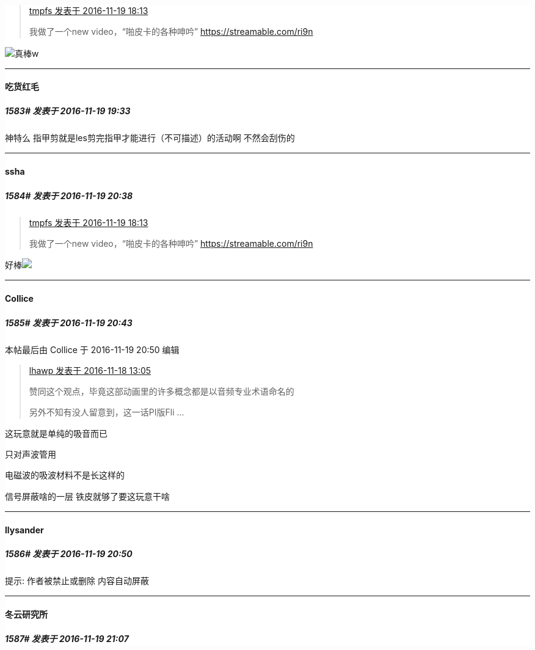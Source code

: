 <blockquote><a href="httphttps://bbs.saraba1st.com/2b/forum.php?mod=redirect&amp;goto=findpost&amp;pid=34229630&amp;ptid=1221128" target="_blank">tmpfs 发表于 2016-11-19 18:13</a>

我做了一个new video，“啪皮卡的各种呻吟” https://streamable.com/ri9n</blockquote>
<img src="https://static.saraba1st.com/image/smiley/face/13.gif" referrerpolicy="no-referrer">真棒w

*****

####  吃货红毛  
##### 1583#       发表于 2016-11-19 19:33

神特么 指甲剪就是les剪完指甲才能进行（不可描述）的活动啊 不然会刮伤的

*****

####  ssha  
##### 1584#       发表于 2016-11-19 20:38

<blockquote><a href="httphttps://bbs.saraba1st.com/2b/forum.php?mod=redirect&amp;goto=findpost&amp;pid=34229630&amp;ptid=1221128" target="_blank">tmpfs 发表于 2016-11-19 18:13</a>

我做了一个new video，“啪皮卡的各种呻吟” https://streamable.com/ri9n</blockquote>
好棒<img src="https://static.saraba1st.com/image/smiley/dym/148.gif" referrerpolicy="no-referrer">

*****

####  Collice  
##### 1585#       发表于 2016-11-19 20:43

 本帖最后由 Collice 于 2016-11-19 20:50 编辑 
<blockquote><a href="httphttps://bbs.saraba1st.com/2b/forum.php?mod=redirect&amp;goto=findpost&amp;pid=34217570&amp;ptid=1221128" target="_blank">lhawp 发表于 2016-11-18 13:05</a>

赞同这个观点，毕竟这部动画里的许多概念都是以音频专业术语命名的

另外不知有没人留意到，这一话PI版Fli ...</blockquote>

这玩意就是单纯的吸音而已

只对声波管用

电磁波的吸波材料不是长这样的

信号屏蔽啥的一层 铁皮就够了要这玩意干啥

*****

####  llysander  
##### 1586#       发表于 2016-11-19 20:50

提示: 作者被禁止或删除 内容自动屏蔽

*****

####  冬云研究所  
##### 1587#       发表于 2016-11-19 21:07
